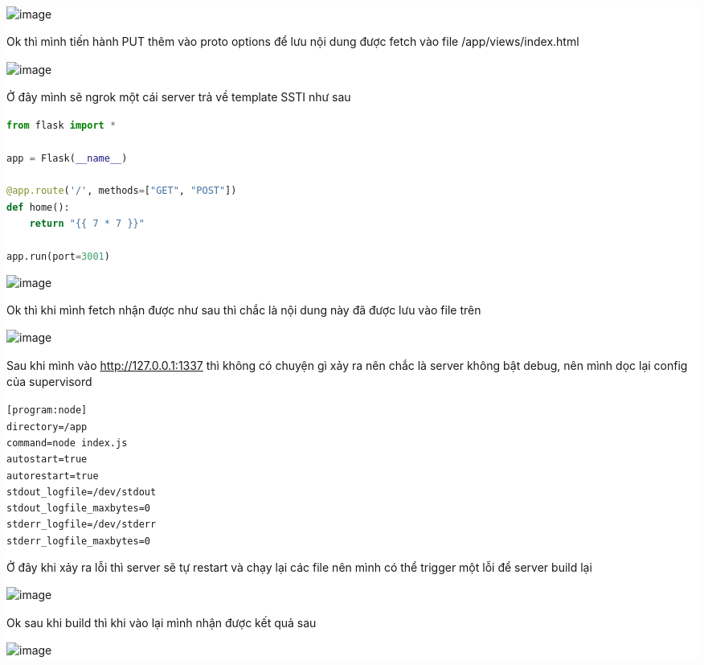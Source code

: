 

![image](https://hackmd.io/_uploads/Bk2-gvYBke.png)

Ok thì mình tiến hành PUT thêm vào proto options để lưu nội dung được fetch vào file /app/views/index.html
    
![image](https://hackmd.io/_uploads/Bk49d3FHyg.png)

Ở đây mình sẽ ngrok một cái server trả về template SSTI như sau
    
```python
from flask import *

app = Flask(__name__)

@app.route('/', methods=["GET", "POST"])
def home():
    return "{{ 7 * 7 }}"

app.run(port=3001)
```
    


![image](https://hackmd.io/_uploads/SkysunKrJg.png)

Ok thì khi mình fetch nhận được như sau thì chắc là nội dung này đã được lưu vào file trên
    
![image](https://hackmd.io/_uploads/HJXp_ntr1x.png)

Sau khi mình vào http://127.0.0.1:1337 thì không có chuyện gì xảy ra nên chắc là server không bật debug, nên mình dọc lại config của supervisord
    
```supervisord
[program:node]
directory=/app
command=node index.js
autostart=true
autorestart=true
stdout_logfile=/dev/stdout
stdout_logfile_maxbytes=0
stderr_logfile=/dev/stderr
stderr_logfile_maxbytes=0    
```
    
Ở đây khi xảy ra lỗi thì server sẽ tự restart và chạy lại các file nên mình có thể trigger một lỗi để server build lại
    
![image](https://hackmd.io/_uploads/S1Gyt3Frke.png)

Ok sau khi build thì khi vào lại mình nhận được kết quả sau    


    
![image](https://hackmd.io/_uploads/ByGet3tSkx.png)
